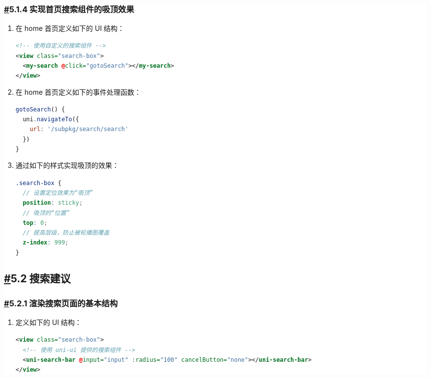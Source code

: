 ### [#](https://www.escook.cn/docs-uni-shop/mds/5.search.html#_5-1-4-实现首页搜索组件的吸顶效果)5.1.4 实现首页搜索组件的吸顶效果

1. 在 home 首页定义如下的 UI 结构：

   ```xml
   <!-- 使用自定义的搜索组件 -->
   <view class="search-box">
     <my-search @click="gotoSearch"></my-search>
   </view>
   ```

2. 在 home 首页定义如下的事件处理函数：

   ```js
   gotoSearch() {
     uni.navigateTo({
       url: '/subpkg/search/search'
     })
   }
   ```

3. 通过如下的样式实现吸顶的效果：

   ```scss
   .search-box {
     // 设置定位效果为“吸顶”
     position: sticky;
     // 吸顶的“位置”
     top: 0;
     // 提高层级，防止被轮播图覆盖
     z-index: 999;
   }
   ```

## [#](https://www.escook.cn/docs-uni-shop/mds/5.search.html#_5-2-搜索建议)5.2 搜索建议

### [#](https://www.escook.cn/docs-uni-shop/mds/5.search.html#_5-2-1-渲染搜索页面的基本结构)5.2.1 渲染搜索页面的基本结构

1. 定义如下的 UI 结构：

   

   

    

   

   

   ```xml
   <view class="search-box">
     <!-- 使用 uni-ui 提供的搜索组件 -->
     <uni-search-bar @input="input" :radius="100" cancelButton="none"></uni-search-bar>
   </view>
   ```
